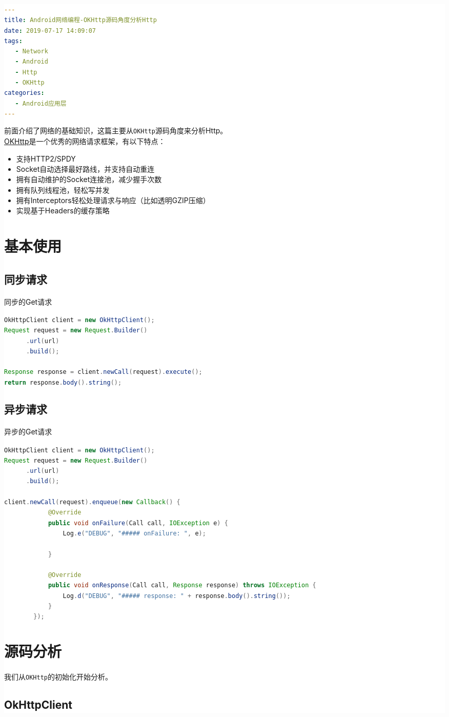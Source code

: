 ```yaml
---
title: Android网络编程-OKHttp源码角度分析Http
date: 2019-07-17 14:09:07
tags:
   - Network
   - Android
   - Http
   - OKHttp
categories:
   - Android应用层
---
```

前面介绍了网络的基础知识，这篇主要从`OKHttp`源码角度来分析Http。   
[OKHttp](https://github.com/square/okhttp/)是一个优秀的网络请求框架，有以下特点：
* 支持HTTP2/SPDY
* Socket自动选择最好路线，并支持自动重连
* 拥有自动维护的Socket连接池，减少握手次数
* 拥有队列线程池，轻松写并发
* 拥有Interceptors轻松处理请求与响应（比如透明GZIP压缩）
* 实现基于Headers的缓存策略


# 基本使用
## 同步请求
同步的Get请求
``` java
OkHttpClient client = new OkHttpClient();
Request request = new Request.Builder()
      .url(url)
      .build();

Response response = client.newCall(request).execute();
return response.body().string();
```
## 异步请求
异步的Get请求
``` java
OkHttpClient client = new OkHttpClient();
Request request = new Request.Builder()
      .url(url)
      .build();

client.newCall(request).enqueue(new Callback() {
            @Override
            public void onFailure(Call call, IOException e) {
                Log.e("DEBUG", "##### onFailure: ", e);

            }

            @Override
            public void onResponse(Call call, Response response) throws IOException {
                Log.d("DEBUG", "##### response: " + response.body().string());
            }
        });
```
# 源码分析
我们从`OKHttp`的初始化开始分析。  
## OkHttpClient
